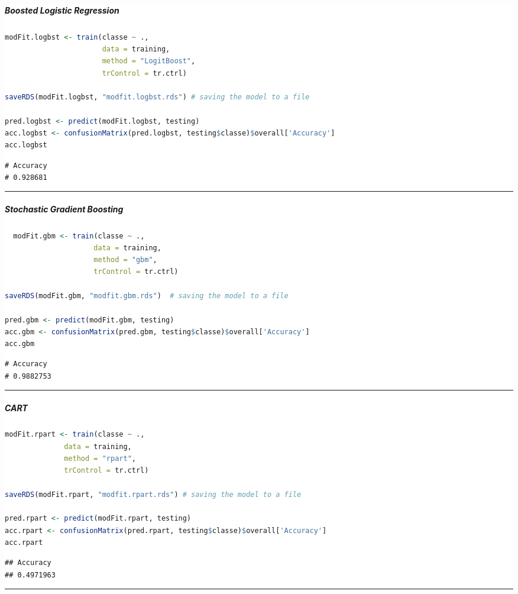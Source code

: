 
##### <a name="5.3.2"></a>Boosted Logistic Regression
```R
modFit.logbst <- train(classe ~ .,
                       data = training,
                       method = "LogitBoost",
                       trControl = tr.ctrl)

saveRDS(modFit.logbst, "modfit.logbst.rds") # saving the model to a file

pred.logbst <- predict(modFit.logbst, testing)
acc.logbst <- confusionMatrix(pred.logbst, testing$classe)$overall['Accuracy']
acc.logbst
```
```
# Accuracy 
# 0.928681 
```

---

##### <a name="5.3.3"></a>Stochastic Gradient Boosting
```R
  modFit.gbm <- train(classe ~ .,
                     data = training,
                     method = "gbm",
                     trControl = tr.ctrl)

saveRDS(modFit.gbm, "modfit.gbm.rds")  # saving the model to a file

pred.gbm <- predict(modFit.gbm, testing)
acc.gbm <- confusionMatrix(pred.gbm, testing$classe)$overall['Accuracy']
acc.gbm
```
```
# Accuracy 
# 0.9882753 
```

---

##### <a name="5.3.4"></a>CART
```R
modFit.rpart <- train(classe ~ .,
              data = training,
              method = "rpart",
              trControl = tr.ctrl)

saveRDS(modFit.rpart, "modfit.rpart.rds") # saving the model to a file

pred.rpart <- predict(modFit.rpart, testing)
acc.rpart <- confusionMatrix(pred.rpart, testing$classe)$overall['Accuracy']
acc.rpart
```
```
## Accuracy 
## 0.4971963 
```

---